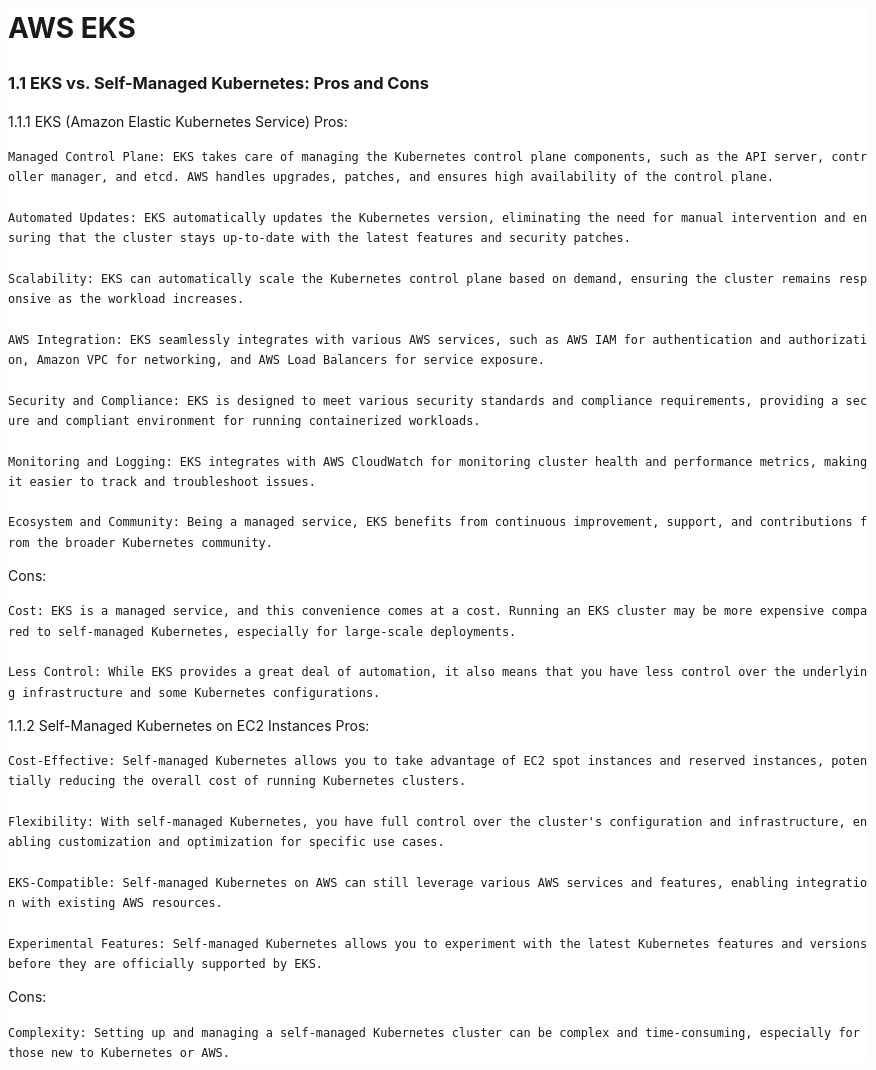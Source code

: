 # AWS EKS 

### 1.1 EKS vs. Self-Managed Kubernetes: Pros and Cons

1.1.1 EKS (Amazon Elastic Kubernetes Service)
Pros:

    Managed Control Plane: EKS takes care of managing the Kubernetes control plane components, such as the API server, controller manager, and etcd. AWS handles upgrades, patches, and ensures high availability of the control plane.

    Automated Updates: EKS automatically updates the Kubernetes version, eliminating the need for manual intervention and ensuring that the cluster stays up-to-date with the latest features and security patches.

    Scalability: EKS can automatically scale the Kubernetes control plane based on demand, ensuring the cluster remains responsive as the workload increases.

    AWS Integration: EKS seamlessly integrates with various AWS services, such as AWS IAM for authentication and authorization, Amazon VPC for networking, and AWS Load Balancers for service exposure.

    Security and Compliance: EKS is designed to meet various security standards and compliance requirements, providing a secure and compliant environment for running containerized workloads.

    Monitoring and Logging: EKS integrates with AWS CloudWatch for monitoring cluster health and performance metrics, making it easier to track and troubleshoot issues.

    Ecosystem and Community: Being a managed service, EKS benefits from continuous improvement, support, and contributions from the broader Kubernetes community.

Cons:

    Cost: EKS is a managed service, and this convenience comes at a cost. Running an EKS cluster may be more expensive compared to self-managed Kubernetes, especially for large-scale deployments.

    Less Control: While EKS provides a great deal of automation, it also means that you have less control over the underlying infrastructure and some Kubernetes configurations.

1.1.2 Self-Managed Kubernetes on EC2 Instances
Pros:

    Cost-Effective: Self-managed Kubernetes allows you to take advantage of EC2 spot instances and reserved instances, potentially reducing the overall cost of running Kubernetes clusters.

    Flexibility: With self-managed Kubernetes, you have full control over the cluster's configuration and infrastructure, enabling customization and optimization for specific use cases.

    EKS-Compatible: Self-managed Kubernetes on AWS can still leverage various AWS services and features, enabling integration with existing AWS resources.

    Experimental Features: Self-managed Kubernetes allows you to experiment with the latest Kubernetes features and versions before they are officially supported by EKS.

Cons:

    Complexity: Setting up and managing a self-managed Kubernetes cluster can be complex and time-consuming, especially for those new to Kubernetes or AWS.
